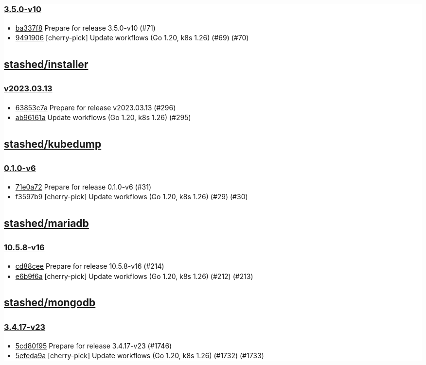 ### [3.5.0-v10](https://github.com/stashed/etcd/releases/tag/3.5.0-v10)

- [ba337f8](https://github.com/stashed/etcd/commit/ba337f8) Prepare for release 3.5.0-v10 (#71)
- [9491906](https://github.com/stashed/etcd/commit/9491906) [cherry-pick] Update workflows (Go 1.20, k8s 1.26) (#69) (#70)



## [stashed/installer](https://github.com/stashed/installer)

### [v2023.03.13](https://github.com/stashed/installer/releases/tag/v2023.03.13)

- [63853c7a](https://github.com/stashed/installer/commit/63853c7a) Prepare for release v2023.03.13 (#296)
- [ab96161a](https://github.com/stashed/installer/commit/ab96161a) Update workflows (Go 1.20, k8s 1.26) (#295)



## [stashed/kubedump](https://github.com/stashed/kubedump)

### [0.1.0-v6](https://github.com/stashed/kubedump/releases/tag/0.1.0-v6)

- [71e0a72](https://github.com/stashed/kubedump/commit/71e0a72) Prepare for release 0.1.0-v6 (#31)
- [f3597b9](https://github.com/stashed/kubedump/commit/f3597b9) [cherry-pick] Update workflows (Go 1.20, k8s 1.26) (#29) (#30)



## [stashed/mariadb](https://github.com/stashed/mariadb)

### [10.5.8-v16](https://github.com/stashed/mariadb/releases/tag/10.5.8-v16)

- [cd88cee](https://github.com/stashed/mariadb/commit/cd88cee) Prepare for release 10.5.8-v16 (#214)
- [e6b9f6a](https://github.com/stashed/mariadb/commit/e6b9f6a) [cherry-pick] Update workflows (Go 1.20, k8s 1.26) (#212) (#213)



## [stashed/mongodb](https://github.com/stashed/mongodb)

### [3.4.17-v23](https://github.com/stashed/mongodb/releases/tag/3.4.17-v23)

- [5cd80f95](https://github.com/stashed/mongodb/commit/5cd80f95) Prepare for release 3.4.17-v23 (#1746)
- [5efeda9a](https://github.com/stashed/mongodb/commit/5efeda9a) [cherry-pick] Update workflows (Go 1.20, k8s 1.26) (#1732) (#1733)
